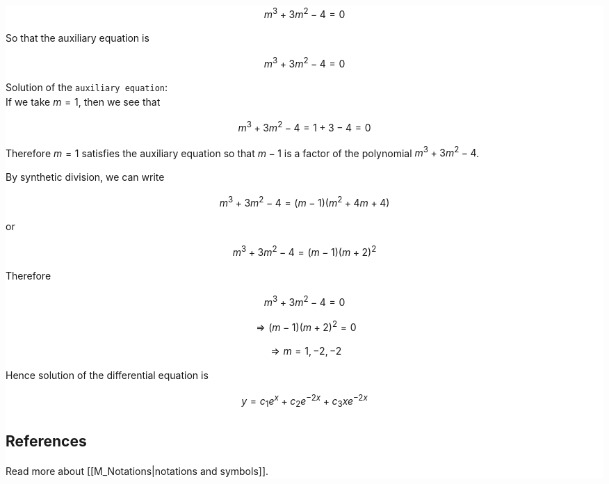 $$m^3 + 3m^2 - 4 = 0$$

So that the auxiliary equation is  

$$m^3 + 3m^2 - 4 = 0$$

Solution of the `auxiliary equation`:  
If we take $m = 1$, then we see that  

$$m^3 + 3m^2 - 4 = 1 + 3 - 4 = 0$$

Therefore $m = 1$ satisfies the auxiliary equation so that $m - 1$ is a factor of the polynomial $m^3 + 3m^2 - 4$.

By synthetic division, we can write  

$$m^3 + 3m^2 - 4 = (m - 1)(m^2 + 4m + 4)$$

or  

$$m^3 + 3m^2 - 4 = (m - 1)(m + 2)^2$$

Therefore  

$$m^3 + 3m^2 - 4 = 0$$

$$\Rightarrow (m - 1)(m + 2)^2 = 0$$

$$\Rightarrow m = 1, -2, -2$$

Hence solution of the differential equation is  

$$y = c_1e^x + c_2e^{-2x} + c_3xe^{-2x}$$

## References

Read more about [[M_Notations|notations and symbols]].

[^1]: Read more about [[MTH401_13|linear dependence]].
[^2]: Read more about [[MTH401_14|solutions to higher order differential equations]].
[^3]: Read more about [[MTH401_04|homogeneous differential equations]].
[^4]: Read more about [[MTH401_07|linear differential equation]].